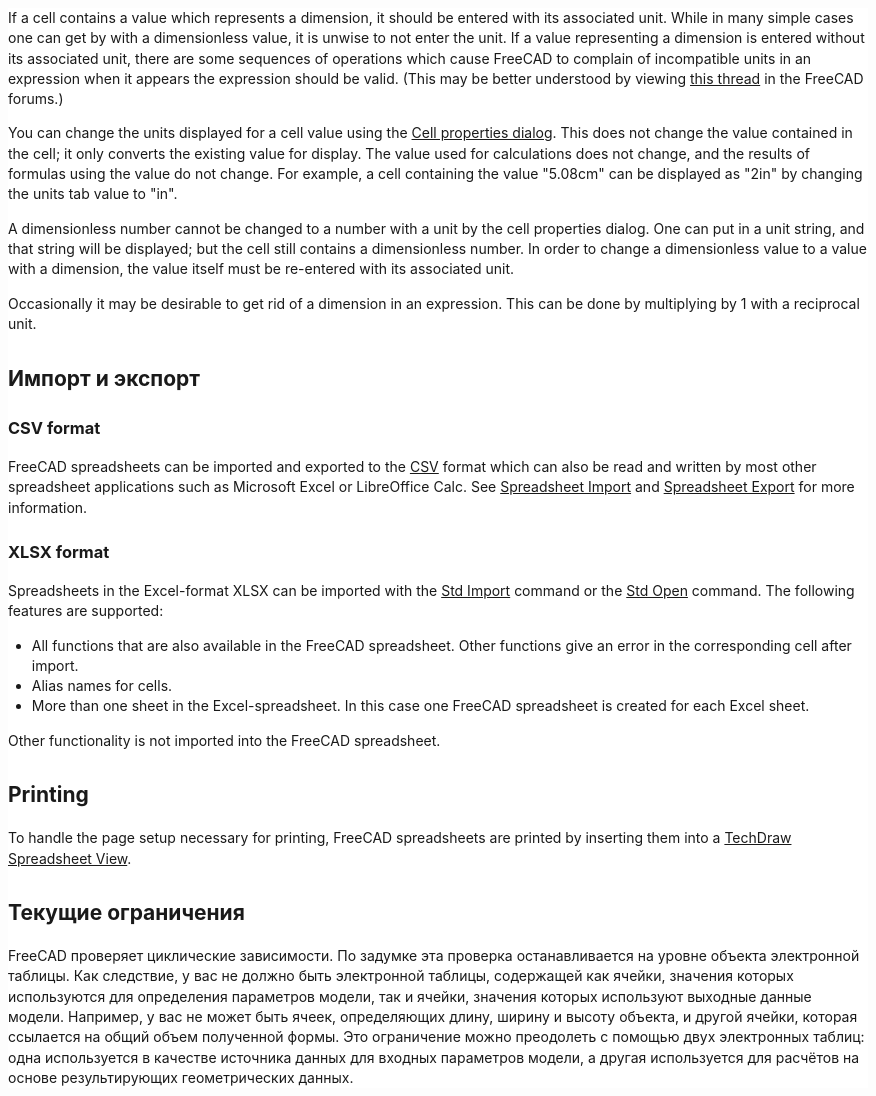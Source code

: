 If a cell contains a value which represents a dimension, it should be entered with its associated unit. While in many simple cases one can get by with a dimensionless value, it is unwise to not enter the unit. If a value representing a dimension is entered without its associated unit, there are some sequences of operations which cause FreeCAD to complain of incompatible units in an expression when it appears the expression should be valid. (This may be better understood by viewing [this thread](https://forum.freecadweb.org/viewtopic.php?f=3&t=34713&p=292455#p292438) in the FreeCAD forums.)

You can change the units displayed for a cell value using the [Cell properties dialog](#Cell_properties). This does not change the value contained in the cell; it only converts the existing value for display. The value used for calculations does not change, and the results of formulas using the value do not change. For example, a cell containing the value "5.08cm" can be displayed as "2in" by changing the units tab value to "in".

A dimensionless number cannot be changed to a number with a unit by the cell properties dialog. One can put in a unit string, and that string will be displayed; but the cell still contains a dimensionless number. In order to change a dimensionless value to a value with a dimension, the value itself must be re-entered with its associated unit.

Occasionally it may be desirable to get rid of a dimension in an expression. This can be done by multiplying by 1 with a reciprocal unit.

## Импорт и экспорт

### CSV format

FreeCAD spreadsheets can be imported and exported to the [CSV](https://en.wikipedia.org/wiki/Comma-separated_values) format which can also be read and written by most other spreadsheet applications such as Microsoft Excel or LibreOffice Calc. See [Spreadsheet Import](/Spreadsheet_Import "Spreadsheet Import") and [Spreadsheet Export](/Spreadsheet_Export "Spreadsheet Export") for more information.

### XLSX format

Spreadsheets in the Excel-format XLSX can be imported with the [Std Import](/Std_Import "Std Import") command or the [Std Open](/Std_Open "Std Open") command. The following features are supported:

- All functions that are also available in the FreeCAD spreadsheet. Other functions give an error in the corresponding cell after import.
- Alias names for cells.
- More than one sheet in the Excel-spreadsheet. In this case one FreeCAD spreadsheet is created for each Excel sheet.

Other functionality is not imported into the FreeCAD spreadsheet.

## Printing

To handle the page setup necessary for printing, FreeCAD spreadsheets are printed by inserting them into a [TechDraw Spreadsheet View](/TechDraw_SpreadsheetView "TechDraw SpreadsheetView").

## Текущие ограничения

FreeCAD проверяет циклические зависимости.
По задумке эта проверка останавливается на уровне объекта электронной таблицы.
Как следствие, у вас не должно быть электронной таблицы, содержащей как ячейки, значения которых используются для определения параметров модели, так и ячейки, значения которых используют выходные данные модели.
Например, у вас не может быть ячеек, определяющих длину, ширину и высоту объекта, и другой ячейки, которая ссылается на общий объем полученной формы.
Это ограничение можно преодолеть с помощью двух электронных таблиц: одна используется в качестве источника данных для входных параметров модели, а другая используется для расчётов на основе результирующих геометрических данных.
